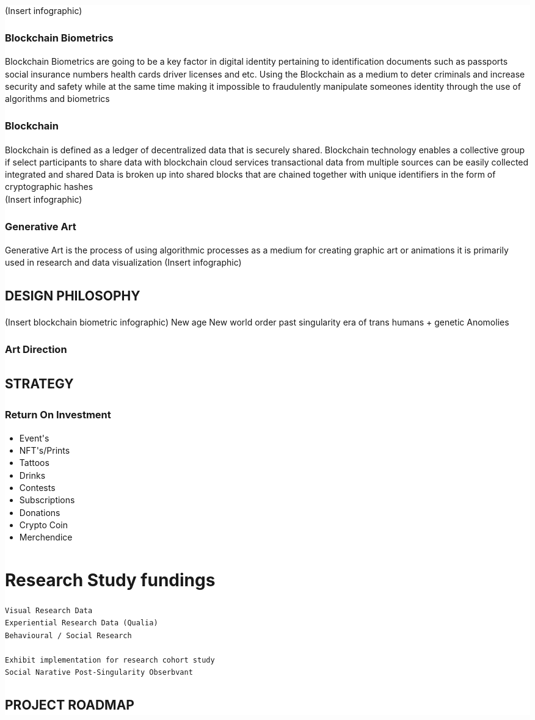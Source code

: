 (Insert infographic)
### Blockchain Biometrics
Blockchain Biometrics are going to be a key factor in digital identity pertaining to identification documents such as passports social insurance numbers health cards driver licenses and etc. Using the Blockchain as a medium to deter criminals and increase security and safety while at the same time making it impossible to fraudulently manipulate someones identity through the use of algorithms and biometrics 
### Blockchain
Blockchain is defined as a ledger of decentralized data that is securely shared. Blockchain technology enables a collective group if select participants to share data with blockchain cloud services transactional data from multiple sources can be easily collected integrated and shared Data is broken up into shared blocks that are chained together with unique identifiers in the form of cryptographic hashes  
(Insert infographic)
### Generative Art
Generative Art is the process of using algorithmic processes as a medium for creating graphic art or animations it is primarily used in research and data visualization 
(Insert infographic)

## DESIGN PHILOSOPHY
(Insert blockchain biometric infographic) New age New world order past singularity era of trans humans + genetic Anomolies 

### Art Direction 

## STRATEGY 

### Return On Investment 
- Event's
- NFT's/Prints
- Tattoos
- Drinks
- Contests
- Subscriptions
- Donations
- Crypto Coin
- Merchendice 

# Research Study fundings
	Visual Research Data
	Experiential Research Data (Qualia)
	Behavioural / Social Research
	
	Exhibit implementation for research cohort study
 	Social Narative Post-Singularity Obserbvant

## PROJECT ROADMAP
